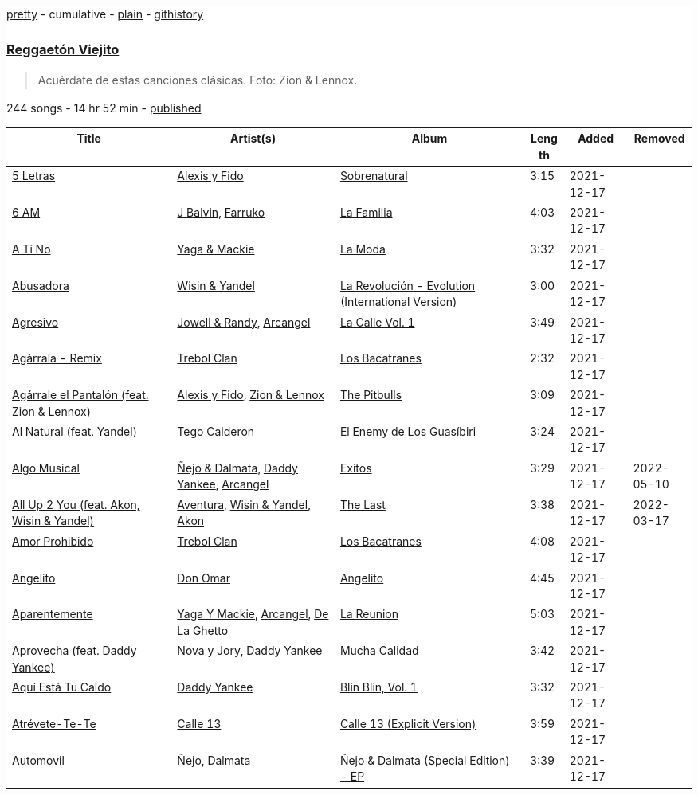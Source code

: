 [pretty](/playlists/pretty/37i9dQZF1DWWU6Rfto8Ppm.md) - cumulative - [plain](/playlists/plain/37i9dQZF1DWWU6Rfto8Ppm) - [githistory](https://github.githistory.xyz/mackorone/spotify-playlist-archive/blob/main/playlists/plain/37i9dQZF1DWWU6Rfto8Ppm)

### [Reggaetón Viejito](https://open.spotify.com/playlist/37i9dQZF1DWWU6Rfto8Ppm)

> Acuérdate de estas canciones clásicas\. Foto: Zion & Lennox.

244 songs - 14 hr 52 min - [published](https://open.spotify.com/playlist/5SgU8PR0wDw30k07Az00VU)

| Title | Artist(s) | Album | Length | Added | Removed |
|---|---|---|---|---|---|
| [5 Letras](https://open.spotify.com/track/0tDSgSmZsbxCkdkfUPjg59) | [Alexis y Fido](https://open.spotify.com/artist/7tU1VKOuxiNZwBZC6RHidA) | [Sobrenatural](https://open.spotify.com/album/2TBu0mCd9swbPWIzpSZgvf) | 3:15 | 2021-12-17 |  |
| [6 AM](https://open.spotify.com/track/7mPwkbaoiQ5bf8FPbRJzUr) | [J Balvin](https://open.spotify.com/artist/1vyhD5VmyZ7KMfW5gqLgo5), [Farruko](https://open.spotify.com/artist/329e4yvIujISKGKz1BZZbO) | [La Familia](https://open.spotify.com/album/0eaYHx42IseJf6jfxKi2Nr) | 4:03 | 2021-12-17 |  |
| [A Ti No](https://open.spotify.com/track/5o16Hl9vooRuiQ5aiWNSJo) | [Yaga & Mackie](https://open.spotify.com/artist/16Juw2gfa9IxEL3Vu69cH7) | [La Moda](https://open.spotify.com/album/56Q6ntbM1nWdyjJj7rWLWz) | 3:32 | 2021-12-17 |  |
| [Abusadora](https://open.spotify.com/track/5nR0AuLqlOHoHZ7fehUYuF) | [Wisin & Yandel](https://open.spotify.com/artist/1wZtkThiXbVNtj6hee6dz9) | [La Revolución \- Evolution \(International Version\)](https://open.spotify.com/album/7CCfcuCn7J3dvHYziLI4T1) | 3:00 | 2021-12-17 |  |
| [Agresivo](https://open.spotify.com/track/2kGnzHH1Q6YaxjNylz68CM) | [Jowell & Randy](https://open.spotify.com/artist/4IMAo2UQchVFyPH24PAjUs), [Arcangel](https://open.spotify.com/artist/4SsVbpTthjScTS7U2hmr1X) | [La Calle Vol\. 1](https://open.spotify.com/album/30iJTNP5UbuT2QFDlOVwME) | 3:49 | 2021-12-17 |  |
| [Agárrala \- Remix](https://open.spotify.com/track/43yyvWNjl3yWpghcrxZYkr) | [Trebol Clan](https://open.spotify.com/artist/3YXpTiyVmYCfANOlnWv6vr) | [Los Bacatranes](https://open.spotify.com/album/6L3AvTd86IFDOEcPCLUmf7) | 2:32 | 2021-12-17 |  |
| [Agárrale el Pantalón \(feat\. Zion & Lennox\)](https://open.spotify.com/track/3Wd4Yl2TjjTxkvlJCHWvB9) | [Alexis y Fido](https://open.spotify.com/artist/7tU1VKOuxiNZwBZC6RHidA), [Zion & Lennox](https://open.spotify.com/artist/21451j1KhjAiaYKflxBjr1) | [The Pitbulls](https://open.spotify.com/album/3OGa8iAHFfNXNT6wngG1eH) | 3:09 | 2021-12-17 |  |
| [Al Natural \(feat\. Yandel\)](https://open.spotify.com/track/49vwUeeauJgEQxDViXA01C) | [Tego Calderon](https://open.spotify.com/artist/3SUT1jjM5hzZj9TLfLZGIP) | [El Enemy de Los Guasíbiri](https://open.spotify.com/album/69rKlAM3KXEHw6vPtM6e9L) | 3:24 | 2021-12-17 |  |
| [Algo Musical](https://open.spotify.com/track/4oYN44rloSqxabqrSgIani) | [Ñejo & Dalmata](https://open.spotify.com/artist/1ykothWH0xl8drRyJWuw7I), [Daddy Yankee](https://open.spotify.com/artist/4VMYDCV2IEDYJArk749S6m), [Arcangel](https://open.spotify.com/artist/4SsVbpTthjScTS7U2hmr1X) | [Exitos](https://open.spotify.com/album/5uLpJQSoYXqglBHaG8MbPx) | 3:29 | 2021-12-17 | 2022-05-10 |
| [All Up 2 You \(feat\. Akon, Wisin & Yandel\)](https://open.spotify.com/track/48FsqSKpgoZZFr6aS1IDK5) | [Aventura](https://open.spotify.com/artist/1qto4hHid1P71emI6Fd8xi), [Wisin & Yandel](https://open.spotify.com/artist/1wZtkThiXbVNtj6hee6dz9), [Akon](https://open.spotify.com/artist/0z4gvV4rjIZ9wHck67ucSV) | [The Last](https://open.spotify.com/album/57tmzh0hsnWU8znnvEWJbe) | 3:38 | 2021-12-17 | 2022-03-17 |
| [Amor Prohibido](https://open.spotify.com/track/0bwYBDMo3fD6OsNczAv9tm) | [Trebol Clan](https://open.spotify.com/artist/3YXpTiyVmYCfANOlnWv6vr) | [Los Bacatranes](https://open.spotify.com/album/6L3AvTd86IFDOEcPCLUmf7) | 4:08 | 2021-12-17 |  |
| [Angelito](https://open.spotify.com/track/5RTrYNpnTgBHX9SVXMpzoj) | [Don Omar](https://open.spotify.com/artist/33ScadVnbm2X8kkUqOkC6Z) | [Angelito](https://open.spotify.com/album/3e8dcrVfiEDE8Geb48gDeE) | 4:45 | 2021-12-17 |  |
| [Aparentemente](https://open.spotify.com/track/5RCcvZz5i0rckjbCTSPL1s) | [Yaga Y Mackie](https://open.spotify.com/artist/2MReIVWfLvZg1oYMPZ2EIn), [Arcangel](https://open.spotify.com/artist/4SsVbpTthjScTS7U2hmr1X), [De La Ghetto](https://open.spotify.com/artist/3EiLUeyEcA6fbRPSHkG5kb) | [La Reunion](https://open.spotify.com/album/7tZ6A3h843NyVgqtOD4e8Q) | 5:03 | 2021-12-17 |  |
| [Aprovecha \(feat\. Daddy Yankee\)](https://open.spotify.com/track/09qIdioXLJPGXAM9zsy20v) | [Nova y Jory](https://open.spotify.com/artist/6ZK8loFAzWKSFe3b7Lrq4V), [Daddy Yankee](https://open.spotify.com/artist/4VMYDCV2IEDYJArk749S6m) | [Mucha Calidad](https://open.spotify.com/album/3EnaZ9NS7K6avHw6TfOUta) | 3:42 | 2021-12-17 |  |
| [Aquí Está Tu Caldo](https://open.spotify.com/track/4euqcj46E0OZBiz0NjR4mO) | [Daddy Yankee](https://open.spotify.com/artist/4VMYDCV2IEDYJArk749S6m) | [Blin Blin, Vol\. 1](https://open.spotify.com/album/63Brxfj0nY3twg5MQg5tRz) | 3:32 | 2021-12-17 |  |
| [Atrévete\-Te\-Te](https://open.spotify.com/track/1q8NdCAQ9QUjpYiqzdd3mv) | [Calle 13](https://open.spotify.com/artist/0yNSzH5nZmHzeE2xn6Xshb) | [Calle 13 \(Explicit Version\)](https://open.spotify.com/album/5pmuwmV2OcuiTX7kNczQ16) | 3:59 | 2021-12-17 |  |
| [Automovil](https://open.spotify.com/track/2qq5HTgeJTLL9oY7b4X16y) | [Ñejo](https://open.spotify.com/artist/2OHKEe204spO7G7NcbeO2o), [Dalmata](https://open.spotify.com/artist/3jGlU8UMMo44I2xeLQ6FD3) | [Ñejo & Dalmata \(Special Edition\) \- EP](https://open.spotify.com/album/3MOiuwrJVffz1A2MWSpuHo) | 3:39 | 2021-12-17 |  |